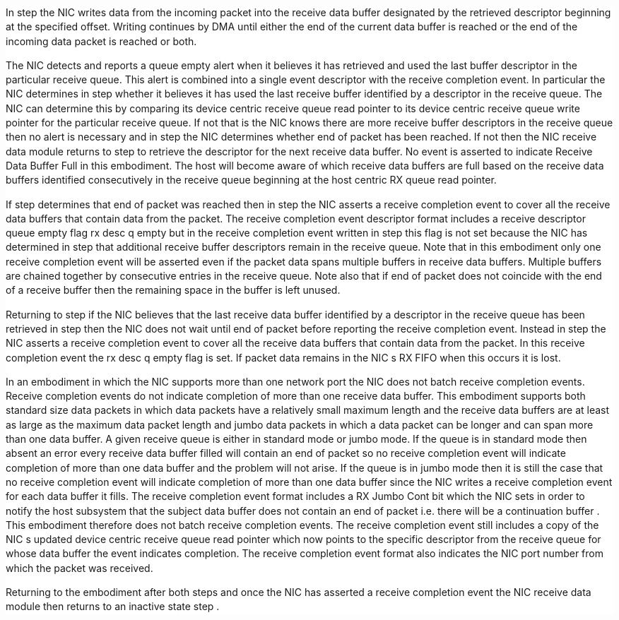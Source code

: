 In step the NIC writes data from the incoming packet into the receive data buffer designated by the retrieved descriptor beginning at the specified offset. Writing continues by DMA until either the end of the current data buffer is reached or the end of the incoming data packet is reached or both.

The NIC detects and reports a queue empty alert when it believes it has retrieved and used the last buffer descriptor in the particular receive queue. This alert is combined into a single event descriptor with the receive completion event. In particular the NIC determines in step whether it believes it has used the last receive buffer identified by a descriptor in the receive queue. The NIC can determine this by comparing its device centric receive queue read pointer to its device centric receive queue write pointer for the particular receive queue. If not that is the NIC knows there are more receive buffer descriptors in the receive queue then no alert is necessary and in step the NIC determines whether end of packet has been reached. If not then the NIC receive data module returns to step to retrieve the descriptor for the next receive data buffer. No event is asserted to indicate Receive Data Buffer Full in this embodiment. The host will become aware of which receive data buffers are full based on the receive data buffers identified consecutively in the receive queue beginning at the host centric RX queue read pointer.

If step determines that end of packet was reached then in step the NIC asserts a receive completion event to cover all the receive data buffers that contain data from the packet. The receive completion event descriptor format includes a receive descriptor queue empty flag rx desc q empty but in the receive completion event written in step this flag is not set because the NIC has determined in step that additional receive buffer descriptors remain in the receive queue. Note that in this embodiment only one receive completion event will be asserted even if the packet data spans multiple buffers in receive data buffers. Multiple buffers are chained together by consecutive entries in the receive queue. Note also that if end of packet does not coincide with the end of a receive buffer then the remaining space in the buffer is left unused.

Returning to step if the NIC believes that the last receive data buffer identified by a descriptor in the receive queue has been retrieved in step then the NIC does not wait until end of packet before reporting the receive completion event. Instead in step the NIC asserts a receive completion event to cover all the receive data buffers that contain data from the packet. In this receive completion event the rx desc q empty flag is set. If packet data remains in the NIC s RX FIFO when this occurs it is lost.

In an embodiment in which the NIC supports more than one network port the NIC does not batch receive completion events. Receive completion events do not indicate completion of more than one receive data buffer. This embodiment supports both standard size data packets in which data packets have a relatively small maximum length and the receive data buffers are at least as large as the maximum data packet length and jumbo data packets in which a data packet can be longer and can span more than one data buffer. A given receive queue is either in standard mode or jumbo mode. If the queue is in standard mode then absent an error every receive data buffer filled will contain an end of packet so no receive completion event will indicate completion of more than one data buffer and the problem will not arise. If the queue is in jumbo mode then it is still the case that no receive completion event will indicate completion of more than one data buffer since the NIC writes a receive completion event for each data buffer it fills. The receive completion event format includes a RX Jumbo Cont bit which the NIC sets in order to notify the host subsystem that the subject data buffer does not contain an end of packet i.e. there will be a continuation buffer . This embodiment therefore does not batch receive completion events. The receive completion event still includes a copy of the NIC s updated device centric receive queue read pointer which now points to the specific descriptor from the receive queue for whose data buffer the event indicates completion. The receive completion event format also indicates the NIC port number from which the packet was received.

Returning to the embodiment after both steps and once the NIC has asserted a receive completion event the NIC receive data module then returns to an inactive state step .
